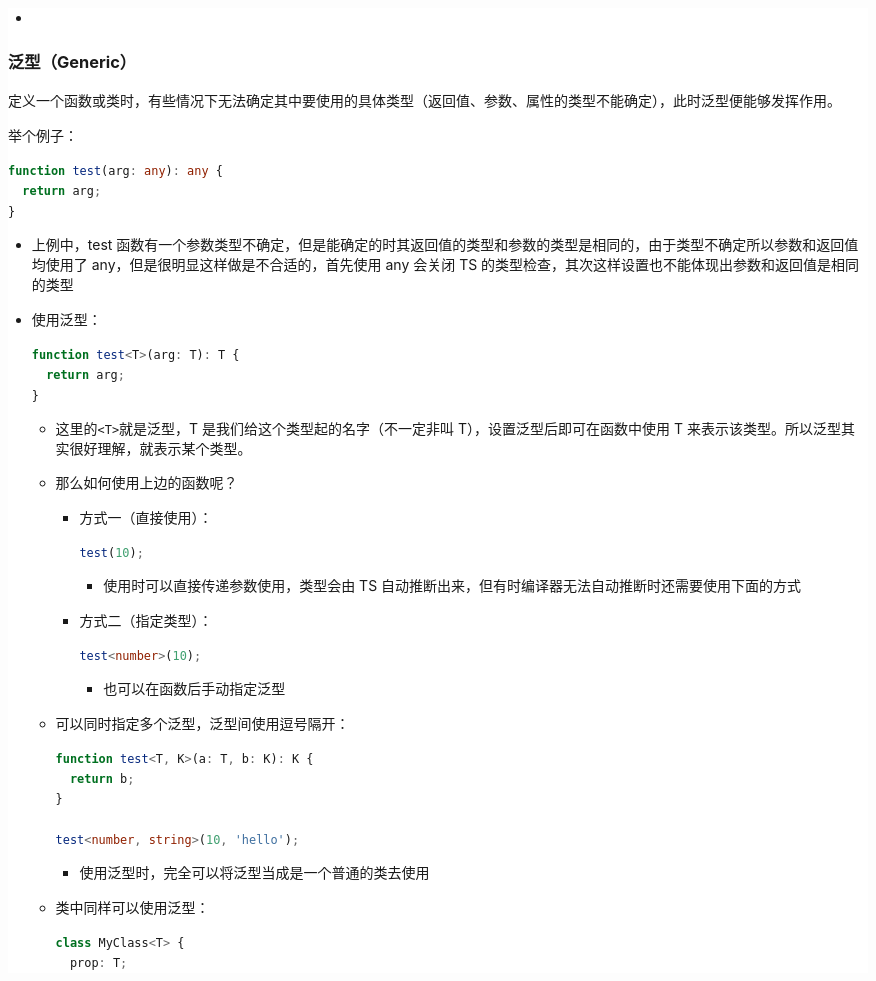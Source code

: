 -

### 泛型（Generic）

定义一个函数或类时，有些情况下无法确定其中要使用的具体类型（返回值、参数、属性的类型不能确定），此时泛型便能够发挥作用。

举个例子：

```typescript light
function test(arg: any): any {
  return arg;
}
```

- 上例中，test 函数有一个参数类型不确定，但是能确定的时其返回值的类型和参数的类型是相同的，由于类型不确定所以参数和返回值均使用了 any，但是很明显这样做是不合适的，首先使用 any 会关闭 TS 的类型检查，其次这样设置也不能体现出参数和返回值是相同的类型

- 使用泛型：

  ```typescript light
  function test<T>(arg: T): T {
    return arg;
  }
  ```

  - 这里的`<T>`就是泛型，T 是我们给这个类型起的名字（不一定非叫 T），设置泛型后即可在函数中使用 T 来表示该类型。所以泛型其实很好理解，就表示某个类型。

  - 那么如何使用上边的函数呢？

    - 方式一（直接使用）：

      ```typescript light
      test(10);
      ```

      - 使用时可以直接传递参数使用，类型会由 TS 自动推断出来，但有时编译器无法自动推断时还需要使用下面的方式

    - 方式二（指定类型）：

      ```typescript light
      test<number>(10);
      ```

      - 也可以在函数后手动指定泛型

  - 可以同时指定多个泛型，泛型间使用逗号隔开：

    ```typescript light
    function test<T, K>(a: T, b: K): K {
      return b;
    }

    test<number, string>(10, 'hello');
    ```

    - 使用泛型时，完全可以将泛型当成是一个普通的类去使用

  - 类中同样可以使用泛型：

    ```typescript light
    class MyClass<T> {
      prop: T;
